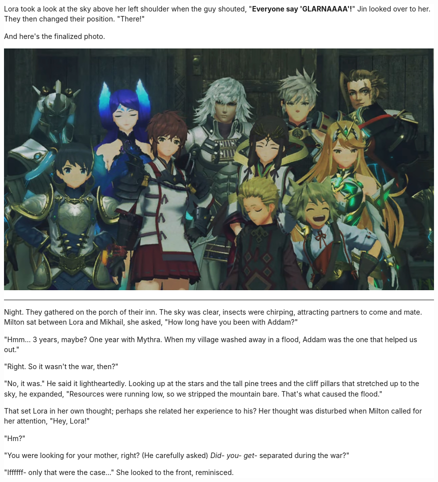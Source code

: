 Lora took a look at the sky above her left shoulder when the guy shouted, "**Everyone say 'GLARNAAAA'!**" Jin looked over to her. They then changed their position. "There!"

And here's the finalized photo. 

![Finalized photo](images/405_final_photo.jpg)

---

Night. They gathered on the porch of their inn. The sky was clear, insects were chirping, attracting partners to come and mate. Milton sat between Lora and Mikhail, she asked, "How long have you been with Addam?"

"Hmm... 3 years, maybe? One year with Mythra. When my village washed away in a flood, Addam was the one that helped us out."

"Right. So it wasn't the war, then?"

"No, it was." He said it lightheartedly. Looking up at the stars and the tall pine trees and the cliff pillars that stretched up to the sky, he expanded, "Resources were running low, so we stripped the mountain bare. That's what caused the flood."

That set Lora in her own thought; perhaps she related her experience to his? Her thought was disturbed when Milton called for her attention, "Hey, Lora!"

"Hm?"

"You were looking for your mother, right? (He carefully asked) _Did- you- get-_ separated during the war?"

"Iffffff- only that were the case..." She looked to the front, reminisced. 
